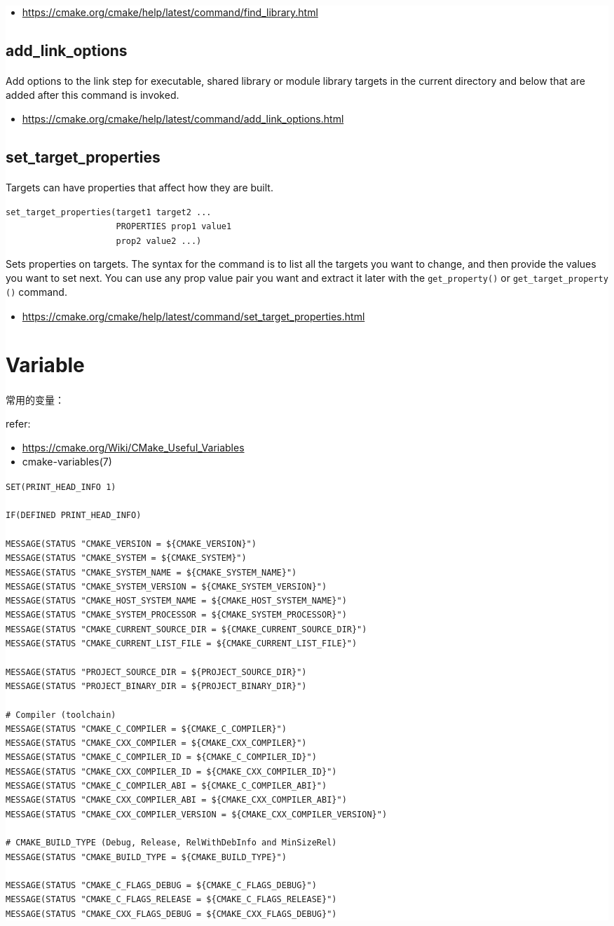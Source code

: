 * https://cmake.org/cmake/help/latest/command/find_library.html

## add_link_options

Add options to the link step for executable, shared library or module library targets in the current directory and below that are added after this command is invoked.

* https://cmake.org/cmake/help/latest/command/add_link_options.html

## set_target_properties

Targets can have properties that affect how they are built.

```
set_target_properties(target1 target2 ...
                      PROPERTIES prop1 value1
                      prop2 value2 ...)
```

Sets properties on targets. The syntax for the command is to list all the targets you want to change, and then provide the values you want to set next. You can use any prop value pair you want and extract it later with the `get_property()` or `get_target_property()` command.

* https://cmake.org/cmake/help/latest/command/set_target_properties.html


# Variable

常用的变量：

refer:

* https://cmake.org/Wiki/CMake_Useful_Variables
* cmake-variables(7)

```
SET(PRINT_HEAD_INFO 1)

IF(DEFINED PRINT_HEAD_INFO)

MESSAGE(STATUS "CMAKE_VERSION = ${CMAKE_VERSION}")
MESSAGE(STATUS "CMAKE_SYSTEM = ${CMAKE_SYSTEM}")
MESSAGE(STATUS "CMAKE_SYSTEM_NAME = ${CMAKE_SYSTEM_NAME}")
MESSAGE(STATUS "CMAKE_SYSTEM_VERSION = ${CMAKE_SYSTEM_VERSION}")
MESSAGE(STATUS "CMAKE_HOST_SYSTEM_NAME = ${CMAKE_HOST_SYSTEM_NAME}")
MESSAGE(STATUS "CMAKE_SYSTEM_PROCESSOR = ${CMAKE_SYSTEM_PROCESSOR}")
MESSAGE(STATUS "CMAKE_CURRENT_SOURCE_DIR = ${CMAKE_CURRENT_SOURCE_DIR}")
MESSAGE(STATUS "CMAKE_CURRENT_LIST_FILE = ${CMAKE_CURRENT_LIST_FILE}")

MESSAGE(STATUS "PROJECT_SOURCE_DIR = ${PROJECT_SOURCE_DIR}")
MESSAGE(STATUS "PROJECT_BINARY_DIR = ${PROJECT_BINARY_DIR}")

# Compiler (toolchain)
MESSAGE(STATUS "CMAKE_C_COMPILER = ${CMAKE_C_COMPILER}")
MESSAGE(STATUS "CMAKE_CXX_COMPILER = ${CMAKE_CXX_COMPILER}")
MESSAGE(STATUS "CMAKE_C_COMPILER_ID = ${CMAKE_C_COMPILER_ID}")
MESSAGE(STATUS "CMAKE_CXX_COMPILER_ID = ${CMAKE_CXX_COMPILER_ID}")
MESSAGE(STATUS "CMAKE_C_COMPILER_ABI = ${CMAKE_C_COMPILER_ABI}")
MESSAGE(STATUS "CMAKE_CXX_COMPILER_ABI = ${CMAKE_CXX_COMPILER_ABI}")
MESSAGE(STATUS "CMAKE_CXX_COMPILER_VERSION = ${CMAKE_CXX_COMPILER_VERSION}")

# CMAKE_BUILD_TYPE (Debug, Release, RelWithDebInfo and MinSizeRel)
MESSAGE(STATUS "CMAKE_BUILD_TYPE = ${CMAKE_BUILD_TYPE}")

MESSAGE(STATUS "CMAKE_C_FLAGS_DEBUG = ${CMAKE_C_FLAGS_DEBUG}")
MESSAGE(STATUS "CMAKE_C_FLAGS_RELEASE = ${CMAKE_C_FLAGS_RELEASE}")
MESSAGE(STATUS "CMAKE_CXX_FLAGS_DEBUG = ${CMAKE_CXX_FLAGS_DEBUG}")
```